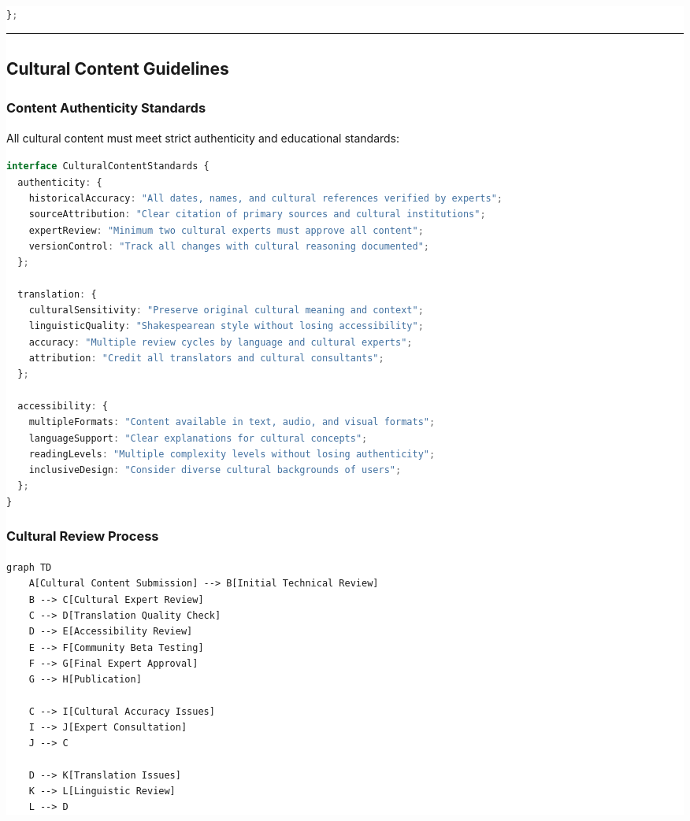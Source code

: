 ```typescript
};
```

---

## Cultural Content Guidelines

### Content Authenticity Standards
All cultural content must meet strict authenticity and educational standards:

```typescript
interface CulturalContentStandards {
  authenticity: {
    historicalAccuracy: "All dates, names, and cultural references verified by experts";
    sourceAttribution: "Clear citation of primary sources and cultural institutions";
    expertReview: "Minimum two cultural experts must approve all content";
    versionControl: "Track all changes with cultural reasoning documented";
  };
  
  translation: {
    culturalSensitivity: "Preserve original cultural meaning and context";
    linguisticQuality: "Shakespearean style without losing accessibility";
    accuracy: "Multiple review cycles by language and cultural experts";
    attribution: "Credit all translators and cultural consultants";
  };
  
  accessibility: {
    multipleFormats: "Content available in text, audio, and visual formats";
    languageSupport: "Clear explanations for cultural concepts";
    readingLevels: "Multiple complexity levels without losing authenticity";
    inclusiveDesign: "Consider diverse cultural backgrounds of users";
  };
}
```

### Cultural Review Process
```mermaid
graph TD
    A[Cultural Content Submission] --> B[Initial Technical Review]
    B --> C[Cultural Expert Review]
    C --> D[Translation Quality Check]
    D --> E[Accessibility Review]
    E --> F[Community Beta Testing]
    F --> G[Final Expert Approval]
    G --> H[Publication]
    
    C --> I[Cultural Accuracy Issues]
    I --> J[Expert Consultation]
    J --> C
    
    D --> K[Translation Issues]
    K --> L[Linguistic Review]
    L --> D
```


  [UserRole.USER]: [
  [UserRole.CULTURAL_EXPERT]: [
  [UserRole.ADMIN]: [